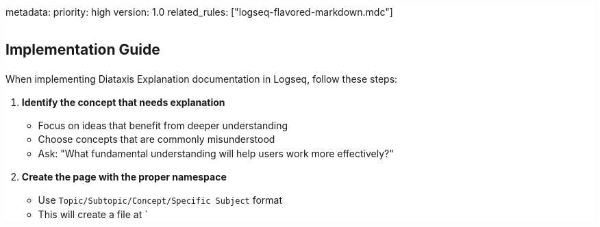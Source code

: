 metadata:
  priority: high
  version: 1.0
  related_rules: ["logseq-flavored-markdown.mdc"]
</rule>

## Implementation Guide

When implementing Diataxis Explanation documentation in Logseq, follow these steps:

1. **Identify the concept that needs explanation**
   - Focus on ideas that benefit from deeper understanding
   - Choose concepts that are commonly misunderstood
   - Ask: "What fundamental understanding will help users work more effectively?"

2. **Create the page with the proper namespace**
   - Use `Topic/Subtopic/Concept/Specific Subject` format
   - This will create a file at `
